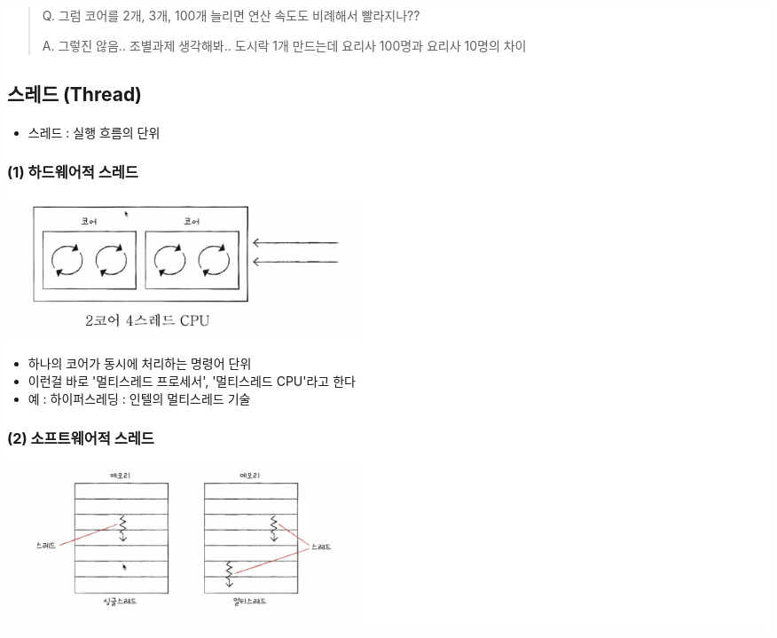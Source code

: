 > Q. 그럼 코어를 2개, 3개, 100개 늘리면 연산 속도도 비례해서 빨라지나??
>
> A. 그렇진 않음.. 조별과제 생각해봐.. 도시락 1개 만드는데 요리사 100명과 요리사 10명의 차이

## 스레드 (Thread)

- 스레드 : 실행 흐름의 단위

### (1) 하드웨어적 스레드

 <img alt="img_61.png" src="img/img_61.png" width="400"/>

- 하나의 코어가 동시에 처리하는 명령어 단위
- 이런걸 바로 '멀티스레드 프로세서', '멀티스레드 CPU'라고 한다
- 예 : 하이퍼스레딩 : 인텔의 멀티스레드 기술

### (2) 소프트웨어적 스레드

 <img alt="img_62.png" src="img/img_62.png" width="400"/>
